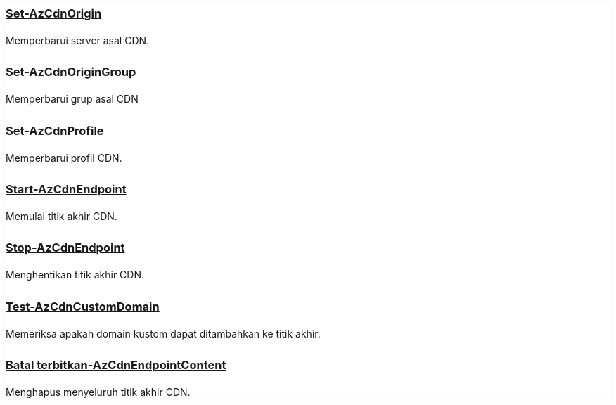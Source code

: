 ### [Set-AzCdnOrigin](Set-AzCdnOrigin.md)
Memperbarui server asal CDN.

### [Set-AzCdnOriginGroup](Set-AzCdnOriginGroup.md)
Memperbarui grup asal CDN

### [Set-AzCdnProfile](Set-AzCdnProfile.md)
Memperbarui profil CDN.

### [Start-AzCdnEndpoint](Start-AzCdnEndpoint.md)
Memulai titik akhir CDN.

### [Stop-AzCdnEndpoint](Stop-AzCdnEndpoint.md)
Menghentikan titik akhir CDN.

### [Test-AzCdnCustomDomain](Test-AzCdnCustomDomain.md)
Memeriksa apakah domain kustom dapat ditambahkan ke titik akhir.

### [Batal terbitkan-AzCdnEndpointContent](Unpublish-AzCdnEndpointContent.md)
Menghapus menyeluruh titik akhir CDN.

